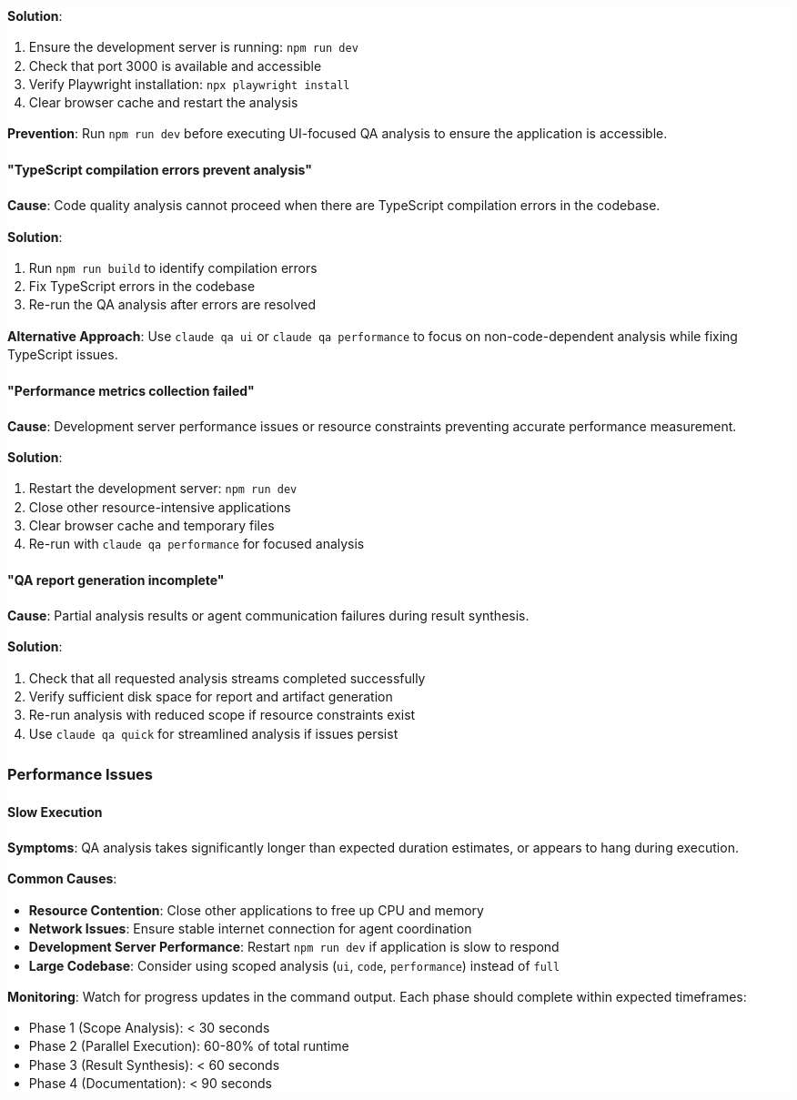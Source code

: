 **Solution**:
1. Ensure the development server is running: `npm run dev`
2. Check that port 3000 is available and accessible
3. Verify Playwright installation: `npx playwright install`
4. Clear browser cache and restart the analysis

**Prevention**: Run `npm run dev` before executing UI-focused QA analysis to ensure the application is accessible.

#### "TypeScript compilation errors prevent analysis"
**Cause**: Code quality analysis cannot proceed when there are TypeScript compilation errors in the codebase.

**Solution**:
1. Run `npm run build` to identify compilation errors
2. Fix TypeScript errors in the codebase
3. Re-run the QA analysis after errors are resolved

**Alternative Approach**: Use `claude qa ui` or `claude qa performance` to focus on non-code-dependent analysis while fixing TypeScript issues.

#### "Performance metrics collection failed"
**Cause**: Development server performance issues or resource constraints preventing accurate performance measurement.

**Solution**:
1. Restart the development server: `npm run dev`
2. Close other resource-intensive applications
3. Clear browser cache and temporary files
4. Re-run with `claude qa performance` for focused analysis

#### "QA report generation incomplete"
**Cause**: Partial analysis results or agent communication failures during result synthesis.

**Solution**:
1. Check that all requested analysis streams completed successfully
2. Verify sufficient disk space for report and artifact generation
3. Re-run analysis with reduced scope if resource constraints exist
4. Use `claude qa quick` for streamlined analysis if issues persist

### Performance Issues

#### Slow Execution
**Symptoms**: QA analysis takes significantly longer than expected duration estimates, or appears to hang during execution.

**Common Causes**:
- **Resource Contention**: Close other applications to free up CPU and memory
- **Network Issues**: Ensure stable internet connection for agent coordination
- **Development Server Performance**: Restart `npm run dev` if application is slow to respond
- **Large Codebase**: Consider using scoped analysis (`ui`, `code`, `performance`) instead of `full`

**Monitoring**: Watch for progress updates in the command output. Each phase should complete within expected timeframes:
- Phase 1 (Scope Analysis): < 30 seconds
- Phase 2 (Parallel Execution): 60-80% of total runtime
- Phase 3 (Result Synthesis): < 60 seconds
- Phase 4 (Documentation): < 90 seconds
